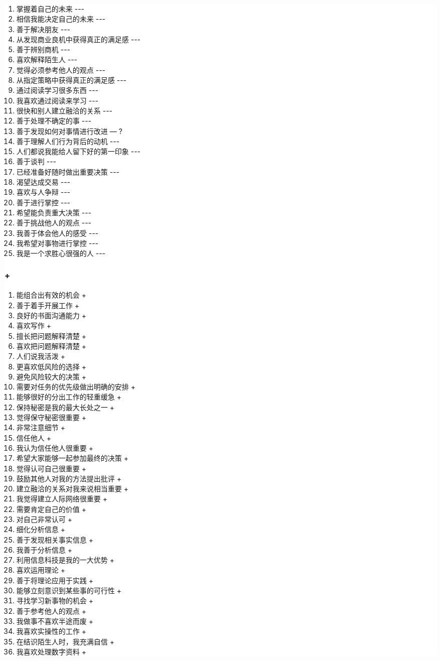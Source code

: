 1. 掌握着自己的未来 ---
2. 相信我能决定自己的未来 ---
3. 善于解决朋友 ---
4. 从发现商业良机中获得真正的满足感 ---
5. 善于辨别商机 ---
6. 喜欢解释陌生人 ---
7. 觉得必须参考他人的观点 ---
8. 从指定策略中获得真正的满足感 ---
9. 通过阅读学习很多东西 ---
10. 我喜欢通过阅读来学习 ---
11. 很快和别人建立融洽的关系 ---
12. 善于处理不确定的事 ---
13. 善于发现如何对事情进行改进 — ?
14. 善于理解人们行为背后的动机 ---
15. 人们都说我能给人留下好的第一印象 ---
16. 善于谈判 ---
17. 已经准备好随时做出重要决策 ---
18. 渴望达成交易 ---
19. 喜欢与人争辩 ---
20. 善于进行掌控 ---
21. 希望能负责重大决策 ---
22. 善于挑战他人的观点 ---
23. 我善于体会他人的感受 ---
24. 我希望对事物进行掌控 ---
25. 我是一个求胜心很强的人 ---

### +

1. 能组合出有效的机会 +
2. 善于着手开展工作 +
3. 良好的书面沟通能力 +
4. 喜欢写作 +
5. 擅长把问题解释清楚 +
6. 喜欢把问题解释清楚 +
7. 人们说我活泼 +
8. 更喜欢低风险的选择  +
9. 避免风险较大的决策 +
10. 需要对任务的优先级做出明确的安排 +
11. 能够很好的分出工作的轻重缓急 +
12. 保持秘密是我的最大长处之一 +
13. 觉得保守秘密很重要 +
14. 非常注意细节 +
15. 信任他人 +
16. 我认为信任他人很重要 +
17. 希望大家能够一起参加最终的决策 +
18. 觉得认可自己很重要 +
19. 鼓励其他人对我的方法提出批评 +
20. 建立融洽的关系对我来说相当重要 +
21. 我觉得建立人际网络很重要 +
22. 需要肯定自己的价值 +
23. 对自己非常认可 +
24. 细化分析信息 +
25. 善于发现相关事实信息 +
26. 我善于分析信息 +
27. 利用信息科技是我的一大优势 +
28. 喜欢运用理论 +
29. 善于将理论应用于实践 +
30. 能够立刻意识到某些事的可行性 +
31. 寻找学习新事物的机会 +
32. 善于参考他人的观点 +
33. 我做事不喜欢半途而废 +
34. 我喜欢实操性的工作 +
35. 在结识陌生人时，我充满自信 +
36. 我喜欢处理数字资料 +